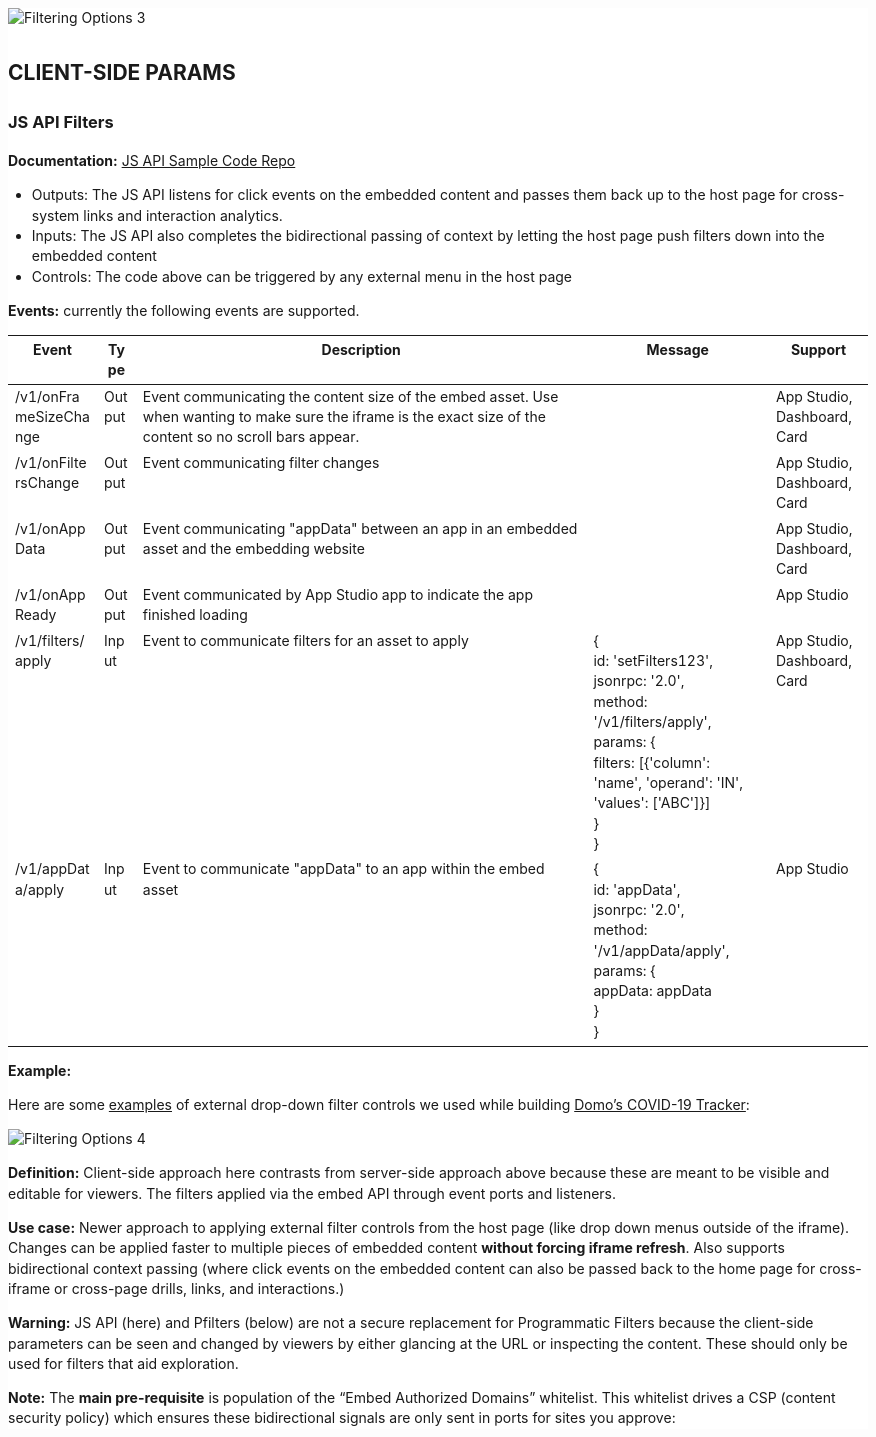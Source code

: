 ![Filtering Options 3](https://web-assets.domo.com/blog/wp-content/uploads/2022/08/FilteringOptions3.png)

## CLIENT-SIDE PARAMS

### JS API Filters

**Documentation:** [JS API Sample Code Repo](https://github.com/domoinc/domo-node-embed-filters/blob/master/public/jsapi.js)

- Outputs: The JS API listens for click events on the embedded content and passes them back up to the host page for cross-system links and interaction analytics.
- Inputs: The JS API also completes the bidirectional passing of context by letting the host page push filters down into the embedded content
- Controls: The code above can be triggered by any external menu in the host page

**Events:** currently the following events are supported.

| Event                 | Type   | Description                                                                                                                                                  | Message                                                                                                                                                                  | Support                     |
| --------------------- | ------ | ------------------------------------------------------------------------------------------------------------------------------------------------------------ | ------------------------------------------------------------------------------------------------------------------------------------------------------------------------ | --------------------------- |
| /v1/onFrameSizeChange | Output | Event communicating the content size of the embed asset. Use when wanting to make sure the iframe is the exact size of the content so no scroll bars appear. |                                                                                                                                                                          | App Studio, Dashboard, Card |
| /v1/onFiltersChange   | Output | Event communicating filter changes                                                                                                                           |                                                                                                                                                                          | App Studio, Dashboard, Card |
| /v1/onAppData         | Output | Event communicating "appData" between an app in an embedded asset and the embedding website                                                                  |                                                                                                                                                                          | App Studio, Dashboard, Card |
| /v1/onAppReady        | Output | Event communicated by App Studio app to indicate the app finished loading                                                                                    |                                                                                                                                                                          | App Studio                  |
| /v1/filters/apply     | Input  | Event to communicate filters for an asset to apply                                                                                                           | {<br>id: 'setFilters123',<br>jsonrpc: '2.0',<br>method: '/v1/filters/apply',<br>params: {<br>filters: [{'column': 'name', 'operand': 'IN', 'values': ['ABC']}]<br>}<br>} | App Studio, Dashboard, Card |
| /v1/appData/apply     | Input  | Event to communicate "appData" to an app within the embed asset                                                                                              | { <br>id: 'appData',<br>jsonrpc: '2.0',<br>method: '/v1/appData/apply',<br>params: {<br>appData: appData <br>}<br>}                                                      | App Studio                  |

**Example:**

Here are some [examples](https://github.com/STEEZENS/domo-pfilters) of external drop-down filter controls we used while building [Domo’s COVID-19 Tracker](https://www.domo.com/covid19/daily-pulse/):

![Filtering Options 4](https://web-assets.domo.com/blog/wp-content/uploads/2022/08/FilteringOptions4.png)

**Definition:** Client-side approach here contrasts from server-side approach above because these are meant to be visible and editable for viewers. The filters applied via the embed API through event ports and listeners.

**Use case:** Newer approach to applying external filter controls from the host page (like drop down menus outside of the iframe). Changes can be applied faster to multiple pieces of embedded content **without forcing iframe refresh**. Also supports bidirectional context passing (where click events on the embedded content can also be passed back to the home page for cross-iframe or cross-page drills, links, and interactions.)

**Warning:** JS API (here) and Pfilters (below) are not a secure replacement for Programmatic Filters because the client-side parameters can be seen and changed by viewers by either glancing at the URL or inspecting the content. These should only be used for filters that aid exploration.

**Note:** The **main pre-requisite** is population of the “Embed Authorized Domains” whitelist. This whitelist drives a CSP (content security policy) which ensures these bidirectional signals are only sent in ports for sites you approve:
